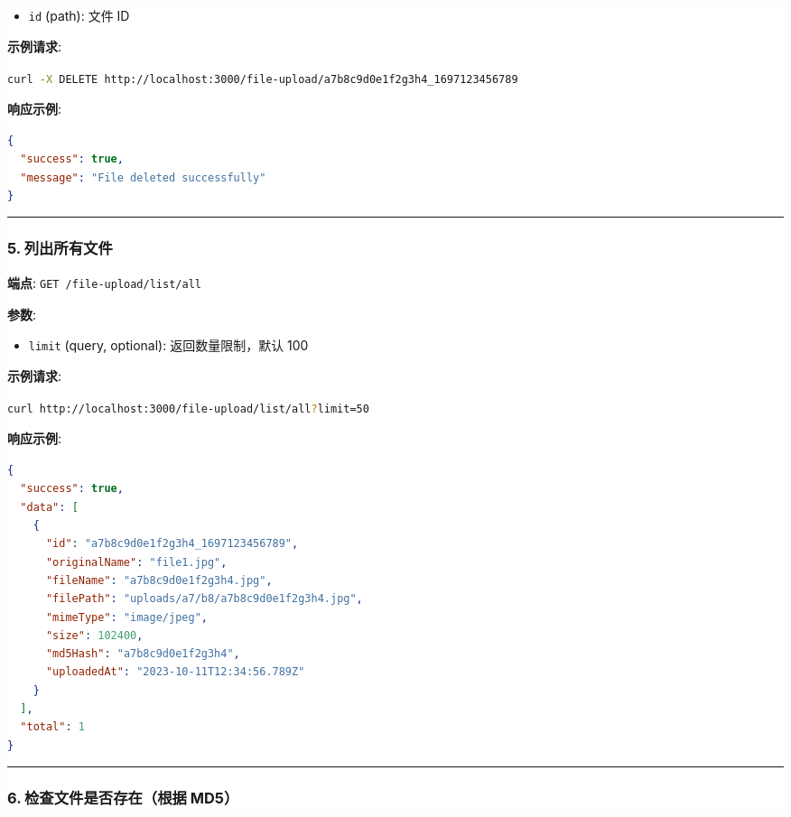 - `id` (path): 文件 ID

**示例请求**:

```bash
curl -X DELETE http://localhost:3000/file-upload/a7b8c9d0e1f2g3h4_1697123456789
```

**响应示例**:

```json
{
  "success": true,
  "message": "File deleted successfully"
}
```

---

### 5. 列出所有文件

**端点**: `GET /file-upload/list/all`

**参数**:

- `limit` (query, optional): 返回数量限制，默认 100

**示例请求**:

```bash
curl http://localhost:3000/file-upload/list/all?limit=50
```

**响应示例**:

```json
{
  "success": true,
  "data": [
    {
      "id": "a7b8c9d0e1f2g3h4_1697123456789",
      "originalName": "file1.jpg",
      "fileName": "a7b8c9d0e1f2g3h4.jpg",
      "filePath": "uploads/a7/b8/a7b8c9d0e1f2g3h4.jpg",
      "mimeType": "image/jpeg",
      "size": 102400,
      "md5Hash": "a7b8c9d0e1f2g3h4",
      "uploadedAt": "2023-10-11T12:34:56.789Z"
    }
  ],
  "total": 1
}
```

---

### 6. 检查文件是否存在（根据 MD5）
